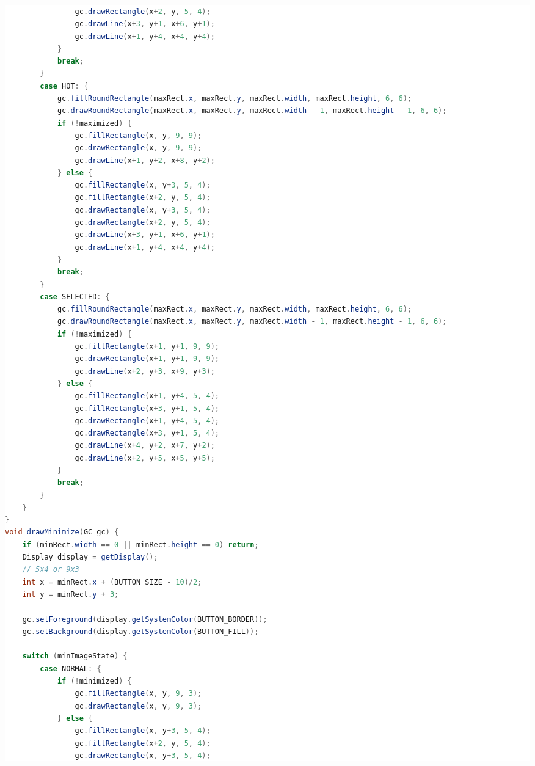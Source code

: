```java
				gc.drawRectangle(x+2, y, 5, 4);
				gc.drawLine(x+3, y+1, x+6, y+1);
				gc.drawLine(x+1, y+4, x+4, y+4);
			}
			break;
		}
		case HOT: {
			gc.fillRoundRectangle(maxRect.x, maxRect.y, maxRect.width, maxRect.height, 6, 6);
			gc.drawRoundRectangle(maxRect.x, maxRect.y, maxRect.width - 1, maxRect.height - 1, 6, 6);
			if (!maximized) {
				gc.fillRectangle(x, y, 9, 9);
				gc.drawRectangle(x, y, 9, 9);
				gc.drawLine(x+1, y+2, x+8, y+2);
			} else {
				gc.fillRectangle(x, y+3, 5, 4);
				gc.fillRectangle(x+2, y, 5, 4);
				gc.drawRectangle(x, y+3, 5, 4);
				gc.drawRectangle(x+2, y, 5, 4);
				gc.drawLine(x+3, y+1, x+6, y+1);
				gc.drawLine(x+1, y+4, x+4, y+4);
			}
			break;
		}
		case SELECTED: {
			gc.fillRoundRectangle(maxRect.x, maxRect.y, maxRect.width, maxRect.height, 6, 6);
			gc.drawRoundRectangle(maxRect.x, maxRect.y, maxRect.width - 1, maxRect.height - 1, 6, 6);
			if (!maximized) {
				gc.fillRectangle(x+1, y+1, 9, 9);
				gc.drawRectangle(x+1, y+1, 9, 9);
				gc.drawLine(x+2, y+3, x+9, y+3);
			} else {
				gc.fillRectangle(x+1, y+4, 5, 4);
				gc.fillRectangle(x+3, y+1, 5, 4);
				gc.drawRectangle(x+1, y+4, 5, 4);
				gc.drawRectangle(x+3, y+1, 5, 4);
				gc.drawLine(x+4, y+2, x+7, y+2);
				gc.drawLine(x+2, y+5, x+5, y+5);
			}
			break;
		}
	}
}
void drawMinimize(GC gc) {
	if (minRect.width == 0 || minRect.height == 0) return;
	Display display = getDisplay();
	// 5x4 or 9x3
	int x = minRect.x + (BUTTON_SIZE - 10)/2;
	int y = minRect.y + 3;
	
	gc.setForeground(display.getSystemColor(BUTTON_BORDER));
	gc.setBackground(display.getSystemColor(BUTTON_FILL));
	
	switch (minImageState) {
		case NORMAL: {
			if (!minimized) {
				gc.fillRectangle(x, y, 9, 3);
				gc.drawRectangle(x, y, 9, 3);
			} else {
				gc.fillRectangle(x, y+3, 5, 4);
				gc.fillRectangle(x+2, y, 5, 4);
				gc.drawRectangle(x, y+3, 5, 4);
```